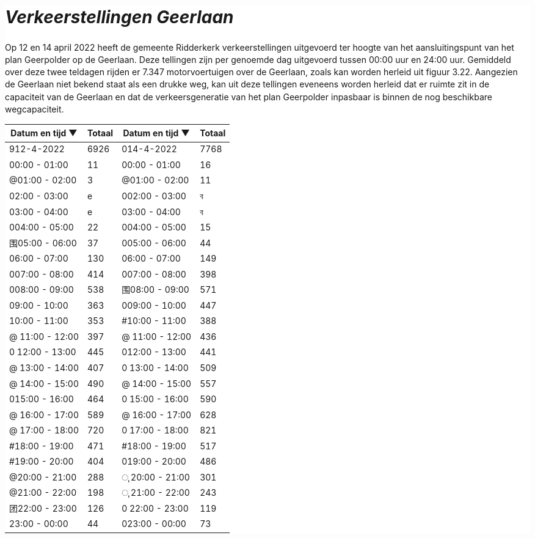 # *Verkeerstellingen Geerlaan*

Op 12 en 14 april 2022 heeft de gemeente Ridderkerk verkeerstellingen uitgevoerd ter hoogte van het aansluitingspunt van het plan Geerpolder op de Geerlaan. Deze tellingen zijn per genoemde dag uitgevoerd tussen 00:00 uur en 24:00 uur. Gemiddeld over deze twee teldagen rijden er 7.347 motorvoertuigen over de Geerlaan, zoals kan worden herleid uit figuur 3.22. Aangezien de Geerlaan niet bekend staat als een drukke weg, kan uit deze tellingen eveneens worden herleid dat er ruimte zit in de capaciteit van de Geerlaan en dat de verkeersgeneratie van het plan Geerpolder inpasbaar is binnen de nog beschikbare wegcapaciteit.

| Datum en tijd ▼ | Totaal | Datum en tijd ▼ | Totaal |
|-----------------|--------|-----------------|--------|
| 912-4-2022      | 6926   | 014-4-2022      | 7768   |
| 00:00 - 01:00   | 11     | 00:00 - 01:00   | 16     |
| @01:00 - 02:00  | 3      | @01:00 - 02:00  | 11     |
| 02:00 - 03:00   | e      | 002:00 - 03:00  | ব      |
| 03:00 - 04:00   | e      | 03:00 - 04:00   | ব      |
| 004:00 - 05:00  | 22     | 004:00 - 05:00  | 15     |
| 围05:00 - 06:00  | 37     | 005:00 - 06:00  | 44     |
| 06:00 - 07:00   | 130    | 06:00 - 07:00   | 149    |
| 007:00 - 08:00  | 414    | 007:00 - 08:00  | 398    |
| 008:00 - 09:00  | 538    | 围08:00 - 09:00  | 571    |
| 09:00 - 10:00   | 363    | 009:00 - 10:00  | 447    |
| 10:00 - 11:00   | 353    | #10:00 - 11:00  | 388    |
| @ 11:00 - 12:00 | 397    | @ 11:00 - 12:00 | 436    |
| 0 12:00 - 13:00 | 445    | 012:00 - 13:00  | 441    |
| @ 13:00 - 14:00 | 407    | 0 13:00 - 14:00 | 509    |
| @ 14:00 - 15:00 | 490    | @ 14:00 - 15:00 | 557    |
| 015:00 - 16:00  | 464    | 0 15:00 - 16:00 | 590    |
| @ 16:00 - 17:00 | 589    | @ 16:00 - 17:00 | 628    |
| @ 17:00 - 18:00 | 720    | 0 17:00 - 18:00 | 821    |
| #18:00 - 19:00  | 471    | #18:00 - 19:00  | 517    |
| #19:00 - 20:00  | 404    | 019:00 - 20:00  | 486    |
| @20:00 - 21:00  | 288    | ு 20:00 - 21:00 | 301    |
| @21:00 - 22:00  | 198    | ு 21:00 - 22:00 | 243    |
| 团22:00 - 23:00  | 126    | 0 22:00 - 23:00 | 119    |
| 23:00 - 00:00   | 44     | 023:00 - 00:00  | 73     |
